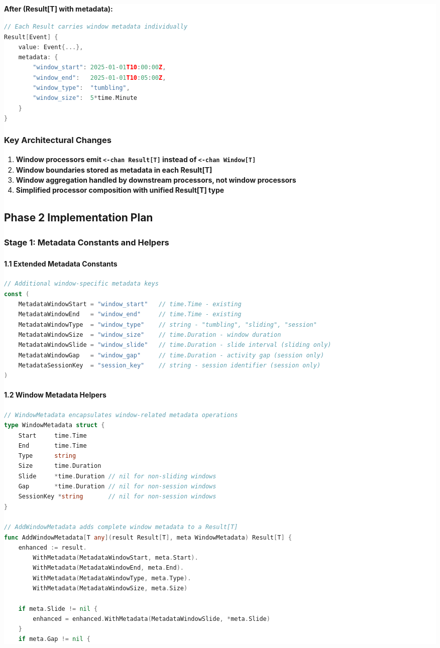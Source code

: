 **After (Result[T] with metadata):**
```go
// Each Result carries window metadata individually
Result[Event] {
    value: Event{...},
    metadata: {
        "window_start": 2025-01-01T10:00:00Z,
        "window_end":   2025-01-01T10:05:00Z,
        "window_type":  "tumbling",
        "window_size":  5*time.Minute
    }
}
```

### Key Architectural Changes

1. **Window processors emit `<-chan Result[T]` instead of `<-chan Window[T]`**
2. **Window boundaries stored as metadata in each Result[T]**
3. **Window aggregation handled by downstream processors, not window processors**
4. **Simplified processor composition with unified Result[T] type**

## Phase 2 Implementation Plan

### Stage 1: Metadata Constants and Helpers

#### 1.1 Extended Metadata Constants
```go
// Additional window-specific metadata keys
const (
    MetadataWindowStart = "window_start"   // time.Time - existing
    MetadataWindowEnd   = "window_end"     // time.Time - existing
    MetadataWindowType  = "window_type"    // string - "tumbling", "sliding", "session"
    MetadataWindowSize  = "window_size"    // time.Duration - window duration
    MetadataWindowSlide = "window_slide"   // time.Duration - slide interval (sliding only)
    MetadataWindowGap   = "window_gap"     // time.Duration - activity gap (session only)
    MetadataSessionKey  = "session_key"    // string - session identifier (session only)
)
```

#### 1.2 Window Metadata Helpers
```go
// WindowMetadata encapsulates window-related metadata operations
type WindowMetadata struct {
    Start     time.Time
    End       time.Time
    Type      string
    Size      time.Duration
    Slide     *time.Duration // nil for non-sliding windows
    Gap       *time.Duration // nil for non-session windows
    SessionKey *string       // nil for non-session windows
}

// AddWindowMetadata adds complete window metadata to a Result[T]
func AddWindowMetadata[T any](result Result[T], meta WindowMetadata) Result[T] {
    enhanced := result.
        WithMetadata(MetadataWindowStart, meta.Start).
        WithMetadata(MetadataWindowEnd, meta.End).
        WithMetadata(MetadataWindowType, meta.Type).
        WithMetadata(MetadataWindowSize, meta.Size)
    
    if meta.Slide != nil {
        enhanced = enhanced.WithMetadata(MetadataWindowSlide, *meta.Slide)
    }
    if meta.Gap != nil {
```